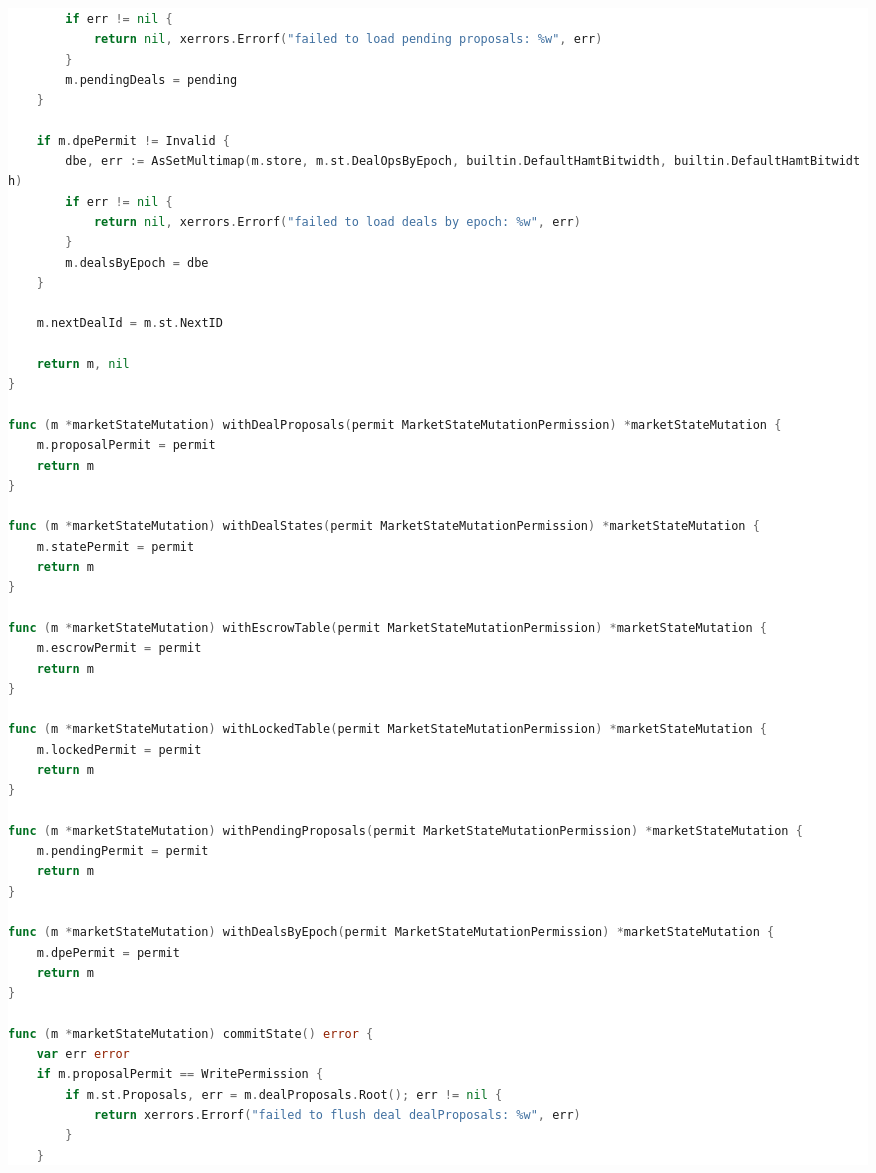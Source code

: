 ```go
		if err != nil {
			return nil, xerrors.Errorf("failed to load pending proposals: %w", err)
		}
		m.pendingDeals = pending
	}

	if m.dpePermit != Invalid {
		dbe, err := AsSetMultimap(m.store, m.st.DealOpsByEpoch, builtin.DefaultHamtBitwidth, builtin.DefaultHamtBitwidth)
		if err != nil {
			return nil, xerrors.Errorf("failed to load deals by epoch: %w", err)
		}
		m.dealsByEpoch = dbe
	}

	m.nextDealId = m.st.NextID

	return m, nil
}

func (m *marketStateMutation) withDealProposals(permit MarketStateMutationPermission) *marketStateMutation {
	m.proposalPermit = permit
	return m
}

func (m *marketStateMutation) withDealStates(permit MarketStateMutationPermission) *marketStateMutation {
	m.statePermit = permit
	return m
}

func (m *marketStateMutation) withEscrowTable(permit MarketStateMutationPermission) *marketStateMutation {
	m.escrowPermit = permit
	return m
}

func (m *marketStateMutation) withLockedTable(permit MarketStateMutationPermission) *marketStateMutation {
	m.lockedPermit = permit
	return m
}

func (m *marketStateMutation) withPendingProposals(permit MarketStateMutationPermission) *marketStateMutation {
	m.pendingPermit = permit
	return m
}

func (m *marketStateMutation) withDealsByEpoch(permit MarketStateMutationPermission) *marketStateMutation {
	m.dpePermit = permit
	return m
}

func (m *marketStateMutation) commitState() error {
	var err error
	if m.proposalPermit == WritePermission {
		if m.st.Proposals, err = m.dealProposals.Root(); err != nil {
			return xerrors.Errorf("failed to flush deal dealProposals: %w", err)
		}
	}
```